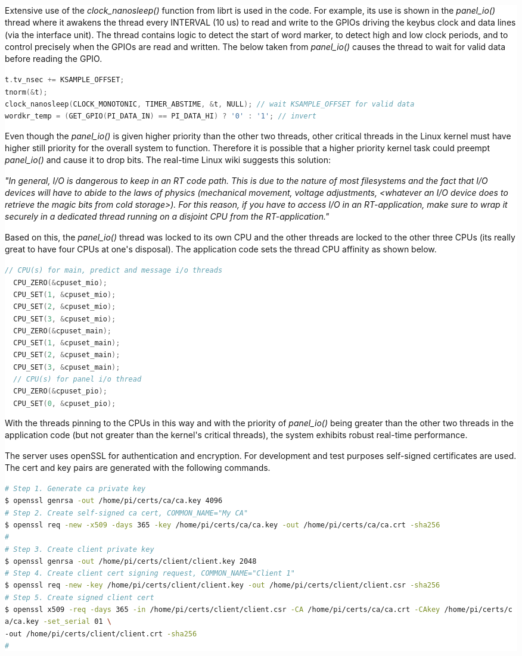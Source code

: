 Extensive use of the *clock_nanosleep()* function from librt is used in the code. For example, its use is shown in the *panel_io()* thread where it awakens the thread every INTERVAL (10 us) to read and write to the GPIOs driving the keybus clock and data lines (via the interface unit). The thread contains logic to detect the start of word marker, to detect high and low clock periods, and to control precisely when the GPIOs are read and written. The below taken from *panel_io()* causes the thread to wait for valid data before reading the GPIO.

```c
t.tv_nsec += KSAMPLE_OFFSET;
tnorm(&t);
clock_nanosleep(CLOCK_MONOTONIC, TIMER_ABSTIME, &t, NULL); // wait KSAMPLE_OFFSET for valid data
wordkr_temp = (GET_GPIO(PI_DATA_IN) == PI_DATA_HI) ? '0' : '1'; // invert
```

Even though the *panel_io()* is given higher priority than the other two threads, other critical threads in the Linux kernel must have higher still priority for the overall system to function. Therefore it is possible that a higher priority kernel task could preempt *panel_io()* and cause it to drop bits. The real-time Linux wiki suggests this solution:

*"In general, I/O is dangerous to keep in an RT code path. This is due to the nature of most filesystems and the fact that I/O devices will have to abide to the laws of physics (mechanical movement, voltage adjustments, <whatever an I/O device does to retrieve the magic bits from cold storage>). For this reason, if you have to access I/O in an RT-application, make sure to wrap it securely in a dedicated thread running on a disjoint CPU from the RT-application."* 

Based on this, the *panel_io()* thread was locked to its own CPU and the other threads are locked to the other three CPUs (its really great to have four CPUs at one's disposal). The application code sets the thread CPU affinity as shown below. 

```c
// CPU(s) for main, predict and message i/o threads
  CPU_ZERO(&cpuset_mio);
  CPU_SET(1, &cpuset_mio);
  CPU_SET(2, &cpuset_mio);
  CPU_SET(3, &cpuset_mio);
  CPU_ZERO(&cpuset_main);
  CPU_SET(1, &cpuset_main);
  CPU_SET(2, &cpuset_main);
  CPU_SET(3, &cpuset_main);
  // CPU(s) for panel i/o thread
  CPU_ZERO(&cpuset_pio);
  CPU_SET(0, &cpuset_pio);
```

With the threads pinning to the CPUs in this way and with the priority of *panel_io()* being greater than the other two threads in the application code (but not greater than the kernel's critical threads), the system exhibits robust real-time performance.

The server uses openSSL for authentication and encryption. For development and test purposes self-signed certificates are used. The cert and key pairs are generated with the following commands.

```bash
# Step 1. Generate ca private key
$ openssl genrsa -out /home/pi/certs/ca/ca.key 4096
# Step 2. Create self-signed ca cert, COMMON_NAME="My CA"
$ openssl req -new -x509 -days 365 -key /home/pi/certs/ca/ca.key -out /home/pi/certs/ca/ca.crt -sha256
# 
# Step 3. Create client private key
$ openssl genrsa -out /home/pi/certs/client/client.key 2048
# Step 4. Create client cert signing request, COMMON_NAME="Client 1"
$ openssl req -new -key /home/pi/certs/client/client.key -out /home/pi/certs/client/client.csr -sha256
# Step 5. Create signed client cert
$ openssl x509 -req -days 365 -in /home/pi/certs/client/client.csr -CA /home/pi/certs/ca/ca.crt -CAkey /home/pi/certs/ca/ca.key -set_serial 01 \
-out /home/pi/certs/client/client.crt -sha256
# 
```